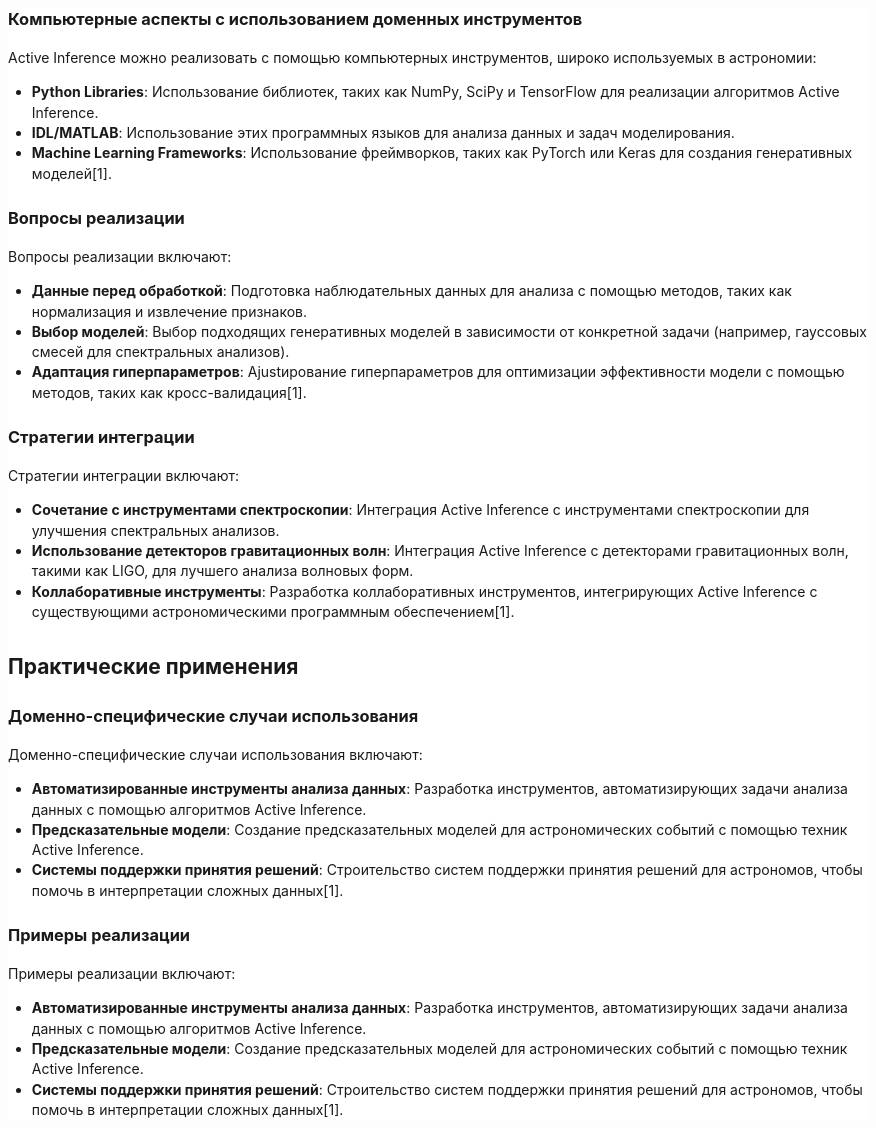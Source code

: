 ### Компьютерные аспекты с использованием доменных инструментов

Active Inference можно реализовать с помощью компьютерных инструментов, широко используемых в астрономии:

- **Python Libraries**: Использование библиотек, таких как NumPy, SciPy и TensorFlow для реализации алгоритмов Active Inference.
- **IDL/MATLAB**: Использование этих программных языков для анализа данных и задач моделирования.
- **Machine Learning Frameworks**: Использование фреймворков, таких как PyTorch или Keras для создания генеративных моделей[1].

### Вопросы реализации

Вопросы реализации включают:

- **Данные перед обработкой**: Подготовка наблюдательных данных для анализа с помощью методов, таких как нормализация и извлечение признаков.
- **Выбор моделей**: Выбор подходящих генеративных моделей в зависимости от конкретной задачи (например, гауссовых смесей для спектральных анализов).
- **Адаптация гиперпараметров**: Аjustирование гиперпараметров для оптимизации эффективности модели с помощью методов, таких как кросс-валидация[1].

### Стратегии интеграции

Стратегии интеграции включают:

- **Сочетание с инструментами спектроскопии**: Интеграция Active Inference с инструментами спектроскопии для улучшения спектральных анализов.
- **Использование детекторов гравитационных волн**: Интеграция Active Inference с детекторами гравитационных волн, такими как LIGO, для лучшего анализа волновых форм.
- **Коллаборативные инструменты**: Разработка коллаборативных инструментов, интегрирующих Active Inference с существующими астрономическими программным обеспечением[1].

## Практические применения

### Доменно-специфические случаи использования

Доменно-специфические случаи использования включают:

- **Автоматизированные инструменты анализа данных**: Разработка инструментов, автоматизирующих задачи анализа данных с помощью алгоритмов Active Inference.
- **Предсказательные модели**: Создание предсказательных моделей для астрономических событий с помощью техник Active Inference.
- **Системы поддержки принятия решений**: Строительство систем поддержки принятия решений для астрономов, чтобы помочь в интерпретации сложных данных[1].

### Примеры реализации

Примеры реализации включают:

- **Автоматизированные инструменты анализа данных**: Разработка инструментов, автоматизирующих задачи анализа данных с помощью алгоритмов Active Inference.
- **Предсказательные модели**: Создание предсказательных моделей для астрономических событий с помощью техник Active Inference.
- **Системы поддержки принятия решений**: Строительство систем поддержки принятия решений для астрономов, чтобы помочь в интерпретации сложных данных[1].
